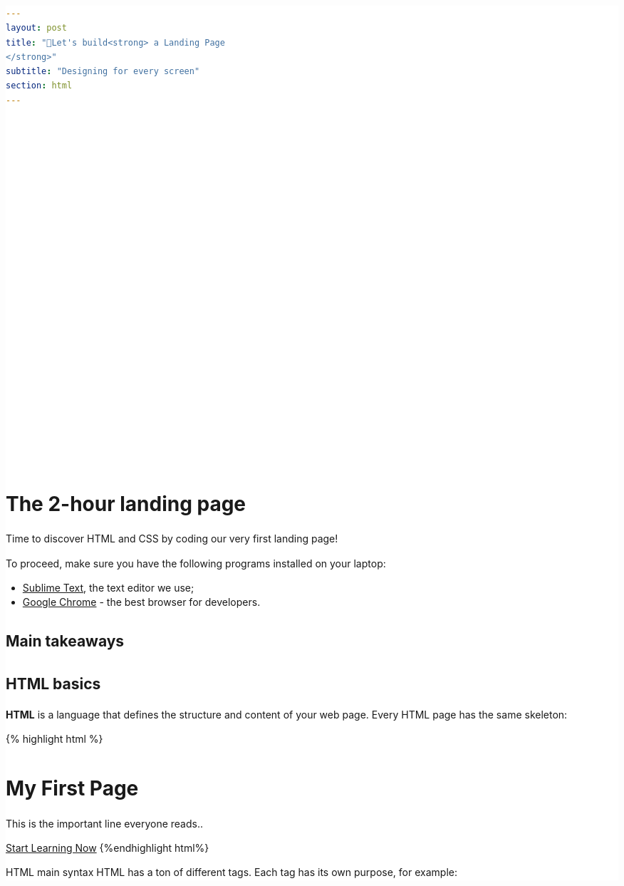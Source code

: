```yaml
---
layout: post
title: "🚀Let's build<strong> a Landing Page
</strong>"
subtitle: "Designing for every screen"
section: html
---
```




<style>.embed-container { position: relative; padding-bottom: 56.25%; height: 0; overflow: hidden; max-width: 100%; } .embed-container iframe, .embed-container object, .embed-container embed { position: absolute; top: 0; left: 0; width: 100%; height: 100%; }</style><div class='embed-container'><iframe src='https://www.youtube.com/embed/-9ZheXYOMeM' frameborder='0' allowfullscreen></iframe></div>

<h1>The 2-hour landing page</h1>

Time to discover HTML and CSS by coding our very first landing page!

To proceed, make sure you have the following programs installed on your laptop:

* [Sublime Text](https://www.sublimetext.com/), the text editor we use;
* [Google Chrome](https://www.google.com/chrome/?brand=CHBD&gclid=CjwKCAjw1rnqBRAAEiwAr29II_mLeR16x2Wm6W9bxGToC3YtQrOmfOBSZ7rtAiNy_YmLdHsbpZ2t4hoCpuYQAvD_BwE&gclsrc=aw.ds) - the best browser for developers.

## Main takeaways

## HTML basics

**HTML** is a language that defines the structure and content of your web page. Every HTML page has the same skeleton:

{% highlight html %}

<html>
  <head>
    <!-- page's intelligence (metadata) -->
    <meta charset="utf-8">
    <title>My playground landing</title>
    <link rel="stylesheet" href="style.css">
  </head>

  <body>
    <!-- page's content -->
    <h1>My First Page</h1>
    <p>This is the important line everyone reads..</p>
    <a href="#">Start Learning Now</a>
  </body>
</html>
{%endhighlight html%}

HTML main syntax
HTML has a ton of different tags. Each tag has its own purpose, for example:
